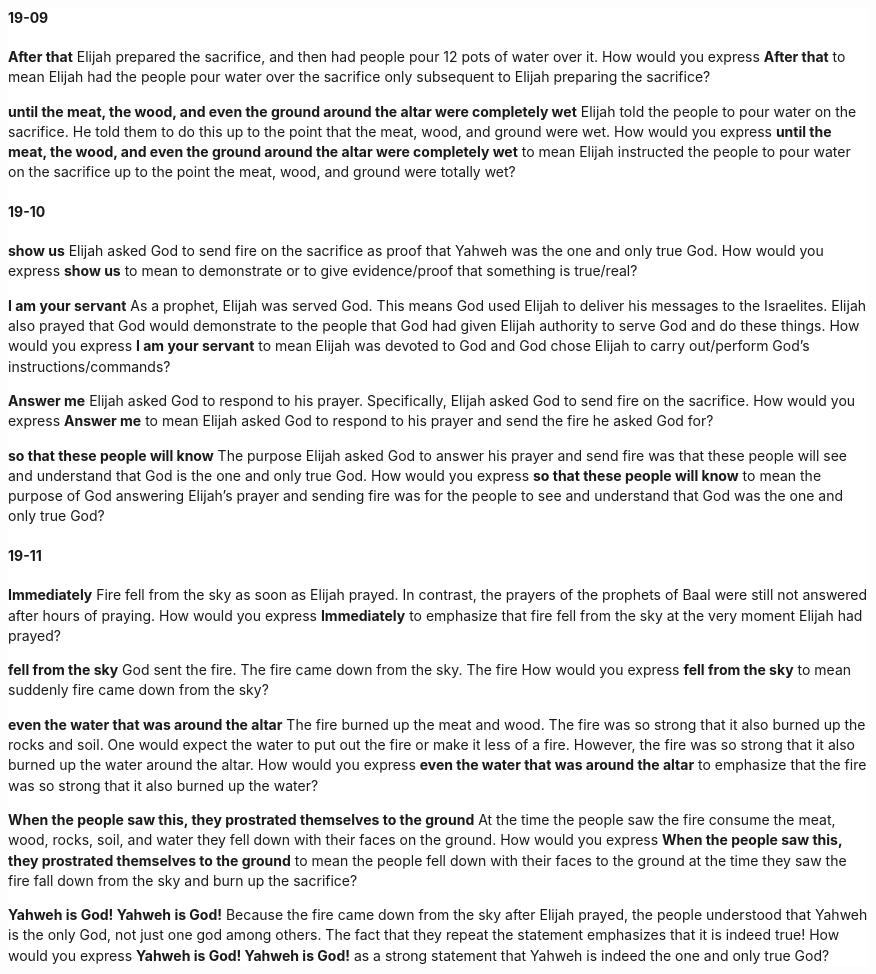 #### 19-09

**After that** Elijah prepared the sacrifice, and then had people pour 12 pots of water over it. How would you express **After that** to mean Elijah had the people pour water over the sacrifice only subsequent to Elijah preparing the sacrifice?

**until the meat, the wood, and even the ground around the altar were completely wet** Elijah told the people to pour water on the sacrifice. He told them to do this up to the point that the meat, wood, and ground were wet. How would you express **until the meat, the wood, and even the ground around the altar were completely wet** to mean Elijah instructed the people to pour water on the sacrifice up to the point the meat, wood, and ground were totally wet?

#### 19-10

**show us** Elijah asked God to send fire on the sacrifice as proof that Yahweh was the one and only true God. How would you express **show us** to mean to demonstrate or to give evidence/proof that something is true/real?

**I am your servant** As a prophet, Elijah was served God. This means God used Elijah to deliver his messages to the Israelites. Elijah also prayed that God would demonstrate to the people that God had given Elijah authority to serve God and do these things. How would you express **I am your servant** to mean Elijah was devoted to God and God chose Elijah to carry out/perform God’s instructions/commands?

**Answer me** Elijah asked God to respond to his prayer. Specifically, Elijah asked God to send fire on the sacrifice. How would you express **Answer me** to mean Elijah asked God to respond to his prayer and send the fire he asked God for?

**so that these people will know** The purpose Elijah asked God to answer his prayer and send fire was that these people will see and understand that God is the one and only true God. How would you express **so that these people will know** to mean the purpose of God answering Elijah’s prayer and sending fire was for the people to see and understand that God was the one and only true God?

#### 19-11

**Immediately** Fire fell from the sky as soon as Elijah prayed. In contrast, the prayers of the prophets of Baal were still not answered after hours of praying. How would you express **Immediately** to emphasize that fire fell from the sky at the very moment Elijah had prayed?

**fell from the sky** God sent the fire. The fire came down from the sky. The fire How would you express **fell from the sky** to mean suddenly fire came down from the sky?

**even the water that was around the altar** The fire burned up the meat and wood. The fire was so strong that it also burned up the rocks and soil. One would expect the water to put out the fire or make it less of a fire. However, the fire was so strong that it also burned up the water around the altar. How would you express **even the water that was around the altar** to emphasize that the fire was so strong that it also burned up the water?

**When the people saw this, they prostrated themselves to the ground** At the time the people saw the fire consume the meat, wood, rocks, soil, and water they fell down with their faces on the ground. How would you express **When the people saw this, they prostrated themselves to the ground** to mean the people fell down with their faces to the ground at the time they saw the fire fall down from the sky and burn up the sacrifice?

**Yahweh is God! Yahweh is God!** Because the fire came down from the sky after Elijah prayed, the people understood that Yahweh is the only God, not just one god among others. The fact that they repeat the statement emphasizes that it is indeed true! How would you express **Yahweh is God! Yahweh is God!** as a strong statement that Yahweh is indeed the one and only true God?
